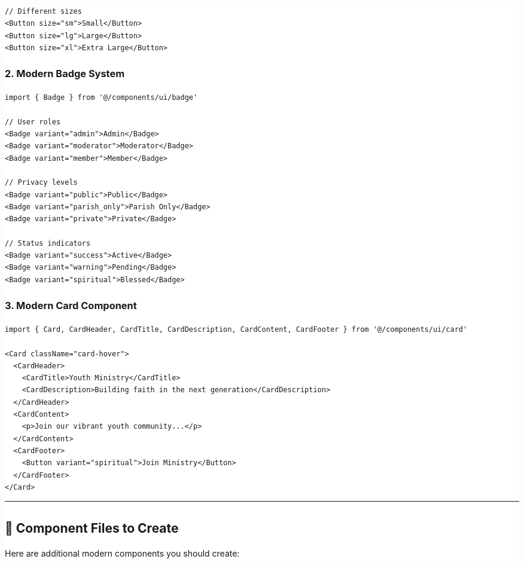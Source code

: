 ```tsx
// Different sizes
<Button size="sm">Small</Button>
<Button size="lg">Large</Button>
<Button size="xl">Extra Large</Button>
```

### **2. Modern Badge System**

```tsx
import { Badge } from '@/components/ui/badge'

// User roles
<Badge variant="admin">Admin</Badge>
<Badge variant="moderator">Moderator</Badge>
<Badge variant="member">Member</Badge>

// Privacy levels
<Badge variant="public">Public</Badge>
<Badge variant="parish_only">Parish Only</Badge>
<Badge variant="private">Private</Badge>

// Status indicators
<Badge variant="success">Active</Badge>
<Badge variant="warning">Pending</Badge>
<Badge variant="spiritual">Blessed</Badge>
```

### **3. Modern Card Component**

```tsx
import { Card, CardHeader, CardTitle, CardDescription, CardContent, CardFooter } from '@/components/ui/card'

<Card className="card-hover">
  <CardHeader>
    <CardTitle>Youth Ministry</CardTitle>
    <CardDescription>Building faith in the next generation</CardDescription>
  </CardHeader>
  <CardContent>
    <p>Join our vibrant youth community...</p>
  </CardContent>
  <CardFooter>
    <Button variant="spiritual">Join Ministry</Button>
  </CardFooter>
</Card>
```

---

## 📱 **Component Files to Create**

Here are additional modern components you should create:
